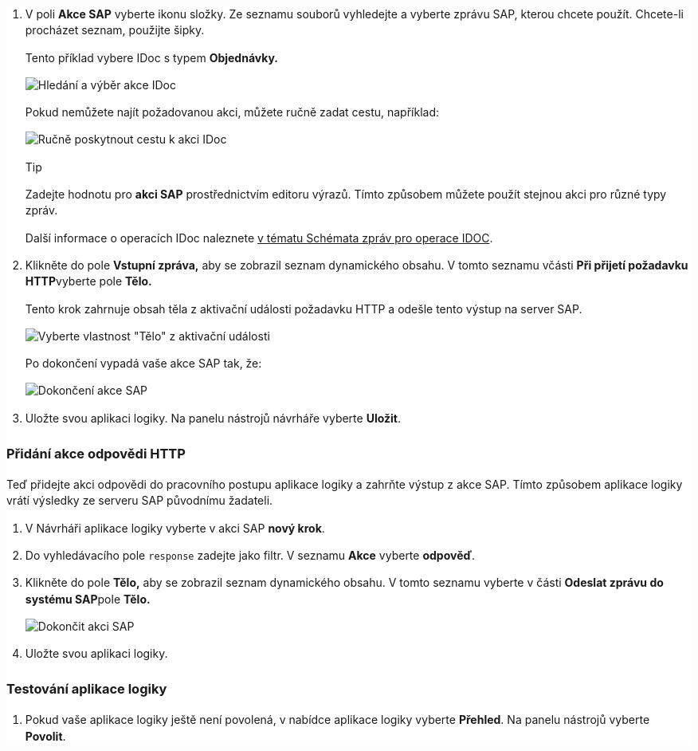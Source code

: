    1. V poli **Akce SAP** vyberte ikonu složky. Ze seznamu souborů vyhledejte a vyberte zprávu SAP, kterou chcete použít. Chcete-li procházet seznam, použijte šipky.

      Tento příklad vybere IDoc s typem **Objednávky.**

      ![Hledání a výběr akce IDoc](./media/logic-apps-using-sap-connector/SAP-app-server-find-action.png)

      Pokud nemůžete najít požadovanou akci, můžete ručně zadat cestu, například:

      ![Ručně poskytnout cestu k akci IDoc](./media/logic-apps-using-sap-connector/SAP-app-server-manually-enter-action.png)

      > [!TIP]
      > Zadejte hodnotu pro **akci SAP** prostřednictvím editoru výrazů. Tímto způsobem můžete použít stejnou akci pro různé typy zpráv.

      Další informace o operacích IDoc naleznete [v tématu Schémata zpráv pro operace IDOC](https://docs.microsoft.com/biztalk/adapters-and-accelerators/adapter-sap/message-schemas-for-idoc-operations).

   1. Klikněte do pole **Vstupní zpráva,** aby se zobrazil seznam dynamického obsahu. V tomto seznamu včásti **Při přijetí požadavku HTTP**vyberte pole **Tělo.**

      Tento krok zahrnuje obsah těla z aktivační události požadavku HTTP a odešle tento výstup na server SAP.

      ![Vyberte vlastnost "Tělo" z aktivační události](./media/logic-apps-using-sap-connector/SAP-app-server-action-select-body.png)

      Po dokončení vypadá vaše akce SAP tak, že:

      ![Dokončení akce SAP](./media/logic-apps-using-sap-connector/SAP-app-server-complete-action.png)

1. Uložte svou aplikaci logiky. Na panelu nástrojů návrháře vyberte **Uložit**.

<a name="add-response"></a>

### <a name="add-an-http-response-action"></a>Přidání akce odpovědi HTTP

Teď přidejte akci odpovědi do pracovního postupu aplikace logiky a zahrňte výstup z akce SAP. Tímto způsobem aplikace logiky vrátí výsledky ze serveru SAP původnímu žadateli.

1. V Návrháři aplikace logiky vyberte v akci SAP **nový krok**.

1. Do vyhledávacího pole `response` zadejte jako filtr. V seznamu **Akce** vyberte **odpověď**.

1. Klikněte do pole **Tělo,** aby se zobrazil seznam dynamického obsahu. V tomto seznamu vyberte v části **Odeslat zprávu do systému SAP**pole **Tělo.**

   ![Dokončit akci SAP](./media/logic-apps-using-sap-connector/select-sap-body-for-response-action.png)

1. Uložte svou aplikaci logiky.

### <a name="test-your-logic-app"></a>Testování aplikace logiky

1. Pokud vaše aplikace logiky ještě není povolená, v nabídce aplikace logiky vyberte **Přehled**. Na panelu nástrojů vyberte **Povolit**.
